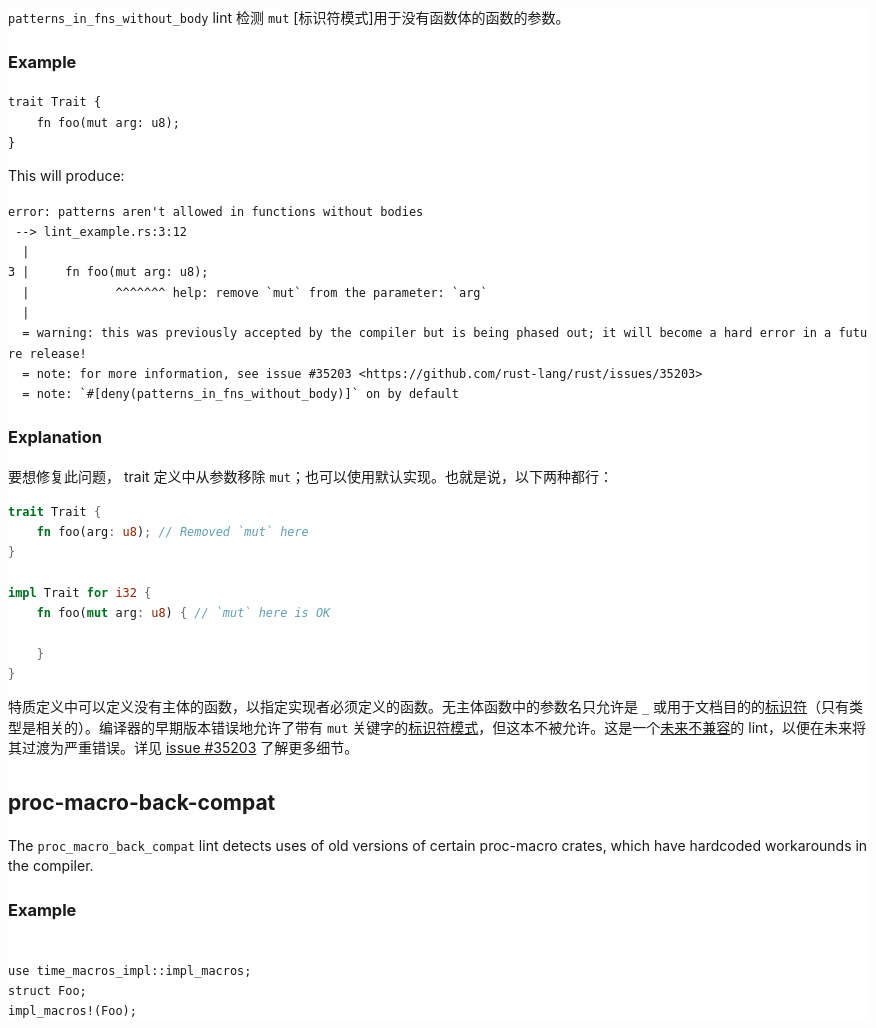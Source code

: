 `patterns_in_fns_without_body` lint 检测 `mut` [标识符模式]用于没有函数体的函数的参数。

### Example

```rust,compile_fail
trait Trait {
    fn foo(mut arg: u8);
}
```

This will produce:

```text
error: patterns aren't allowed in functions without bodies
 --> lint_example.rs:3:12
  |
3 |     fn foo(mut arg: u8);
  |            ^^^^^^^ help: remove `mut` from the parameter: `arg`
  |
  = warning: this was previously accepted by the compiler but is being phased out; it will become a hard error in a future release!
  = note: for more information, see issue #35203 <https://github.com/rust-lang/rust/issues/35203>
  = note: `#[deny(patterns_in_fns_without_body)]` on by default

```

### Explanation

要想修复此问题， trait 定义中从参数移除 `mut`；也可以使用默认实现。也就是说，以下两种都行：

```rust
trait Trait {
    fn foo(arg: u8); // Removed `mut` here
}

impl Trait for i32 {
    fn foo(mut arg: u8) { // `mut` here is OK

    }
}
```

特质定义中可以定义没有主体的函数，以指定实现者必须定义的函数。无主体函数中的参数名只允许是 `_` 或用于文档目的的[标识符][identifier]（只有类型是相关的）。编译器的早期版本错误地允许了带有 `mut` 关键字的[标识符模式][identifier patterns]，但这本不被允许。这是一个[未来不兼容][future-incompatible]的 lint，以便在未来将其过渡为严重错误。详见 [issue #35203] 了解更多细节。

[identifier]: https://doc.rust-lang.org/reference/identifiers.html
[identifier patterns]: https://doc.rust-lang.org/reference/patterns.html#identifier-patterns
[issue #35203]: https://github.com/rust-lang/rust/issues/35203
[future-incompatible]: ../index.md#future-incompatible-lints

## proc-macro-back-compat

The `proc_macro_back_compat` lint detects uses of old versions of certain
proc-macro crates, which have hardcoded workarounds in the compiler.

### Example

```rust,ignore (needs-dependency)

use time_macros_impl::impl_macros;
struct Foo;
impl_macros!(Foo);
```


[associated items]: https://doc.rust-lang.org/reference/items/associated-items.html
[enum variants]: https://doc.rust-lang.org/reference/items/enumerations.html
[issue #57644]: https://github.com/rust-lang/rust/issues/57644
[type aliases]: https://doc.rust-lang.org/reference/items/type-aliases.html#type-aliases
[RFC 2338]: https://github.com/rust-lang/rfcs/blob/master/text/2338-type-alias-enum-variants.md
[qualified path]: https://doc.rust-lang.org/reference/paths.html#qualified-paths
[overflow]: https://doc.rust-lang.org/reference/expressions/operator-expr.html#overflow
[identifier pattern]: https://doc.rust-lang.org/reference/patterns.html#identifier-patterns
[path pattern]: https://doc.rust-lang.org/reference/patterns.html#path-patterns
[`Drop`]: https://doc.rust-lang.org/std/ops/trait.Drop.html
[issue #73333]: https://github.com/rust-lang/rust/issues/73333
[`Copy`]: https://doc.rust-lang.org/std/marker/trait.Copy.html
[`repr` attributes]: https://doc.rust-lang.org/reference/type-layout.html#representations
[issue #68585]: https://github.com/rust-lang/rust/issues/68585
[`core::mem::discriminant`]: https://doc.rust-lang.org/core/mem/fn.discriminant.html
[`core::mem::variant_count`]: https://doc.rust-lang.org/core/mem/fn.variant_count.html
[issue #57571]: https://github.com/rust-lang/rust/issues/57571
[attribute reference]: https://doc.rust-lang.org/nightly/reference/attributes.html
[`include!`]: https://doc.rust-lang.org/std/macro.include.html
[items]: https://doc.rust-lang.org/reference/items.html
[expression]: https://doc.rust-lang.org/reference/expressions.html
[block expression]: https://doc.rust-lang.org/reference/expressions/block-expr.html
[proc-macros]: https://doc.rust-lang.org/reference/procedural-macros.html
[issue #35560]: https://github.com/rust-lang/rust/issues/35560
[issue #36887]: https://github.com/rust-lang/rust/issues/36887
[`macro_export`]: https://doc.rust-lang.org/reference/macros-by-example.html#path-based-scope
[issue #53495]: https://github.com/rust-lang/rust/issues/53495
[undefined behavior]: https://doc.rust-lang.org/reference/behavior-considered-undefined.html
[`UnsafeCell`]: https://doc.rust-lang.org/std/cell/struct.UnsafeCell.html
[local labels]: https://sourceware.org/binutils/docs/as/Symbol-Names.html#Local-Labels
[Rust By Example]: https://doc.rust-lang.org/nightly/rust-by-example/unsafe/asm.html#labels
[`no_mangle` attribute]: https://doc.rust-lang.org/reference/abi.html#the-no_mangle-attribute
[`static`]: https://doc.rust-lang.org/reference/items/static-items.html
[`const`]: https://doc.rust-lang.org/reference/items/constant-items.html
[issue #56484]: https://github.com/rust-lang/rust/issues/56484
[issue #83125]: https://github.com/rust-lang/rust/issues/83125
[issue #50504]: https://github.com/rust-lang/rust/issues/50504
[issue #34537]: https://github.com/rust-lang/rust/issues/34537
[issue #64266]: https://github.com/rust-lang/rust/issues/64266
[`bench` attribute]: https://doc.rust-lang.org/nightly/unstable-book/library-features/test.html
[stable release channel]: https://doc.rust-lang.org/book/appendix-07-nightly-rust.html
[`--cap-lints`]: https://doc.rust-lang.org/rustc/lints/levels.html#capping-lints
[`crate_type` attribute]: https://doc.rust-lang.org/reference/linkage.html